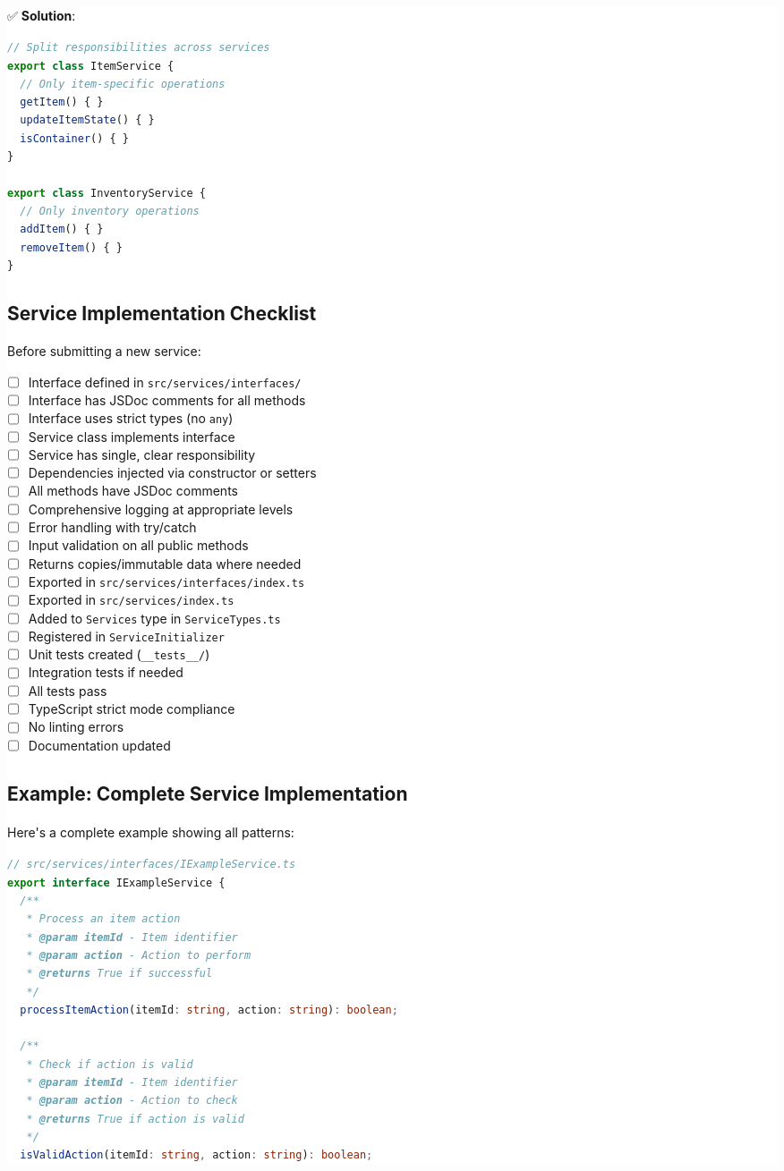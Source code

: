 ✅ **Solution**:
```typescript
// Split responsibilities across services
export class ItemService {
  // Only item-specific operations
  getItem() { }
  updateItemState() { }
  isContainer() { }
}

export class InventoryService {
  // Only inventory operations
  addItem() { }
  removeItem() { }
}
```

## Service Implementation Checklist

Before submitting a new service:

- [ ] Interface defined in `src/services/interfaces/`
- [ ] Interface has JSDoc comments for all methods
- [ ] Interface uses strict types (no `any`)
- [ ] Service class implements interface
- [ ] Service has single, clear responsibility
- [ ] Dependencies injected via constructor or setters
- [ ] All methods have JSDoc comments
- [ ] Comprehensive logging at appropriate levels
- [ ] Error handling with try/catch
- [ ] Input validation on all public methods
- [ ] Returns copies/immutable data where needed
- [ ] Exported in `src/services/interfaces/index.ts`
- [ ] Exported in `src/services/index.ts`
- [ ] Added to `Services` type in `ServiceTypes.ts`
- [ ] Registered in `ServiceInitializer`
- [ ] Unit tests created (`__tests__/`)
- [ ] Integration tests if needed
- [ ] All tests pass
- [ ] TypeScript strict mode compliance
- [ ] No linting errors
- [ ] Documentation updated

## Example: Complete Service Implementation

Here's a complete example showing all patterns:

```typescript
// src/services/interfaces/IExampleService.ts
export interface IExampleService {
  /**
   * Process an item action
   * @param itemId - Item identifier
   * @param action - Action to perform
   * @returns True if successful
   */
  processItemAction(itemId: string, action: string): boolean;

  /**
   * Check if action is valid
   * @param itemId - Item identifier
   * @param action - Action to check
   * @returns True if action is valid
   */
  isValidAction(itemId: string, action: string): boolean;
```